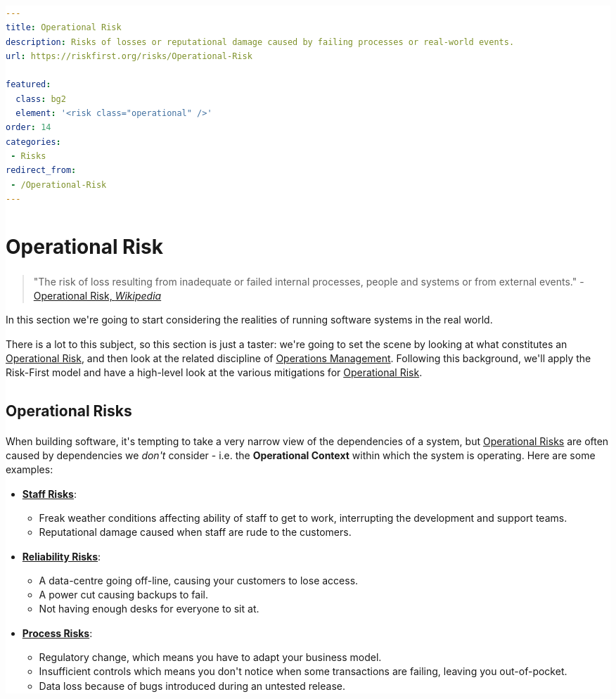 ```yaml
---
title: Operational Risk
description: Risks of losses or reputational damage caused by failing processes or real-world events.
url: https://riskfirst.org/risks/Operational-Risk

featured: 
  class: bg2
  element: '<risk class="operational" />'
order: 14
categories:
 - Risks
redirect_from: 
 - /Operational-Risk
---
```


# Operational Risk

> "The risk of loss resulting from inadequate or failed internal processes, people and systems or from external events." - [Operational Risk, _Wikipedia_](https://en.wikipedia.org/wiki/Operational_risk#Definition)

In this section we're going to start considering the realities of running software systems in the real world.  

There is a lot to this subject, so this section is just a taster: we're going to set the scene by looking at what constitutes an [Operational Risk](Operational-Risk.md), and then look at the related discipline of [Operations Management](#operations-management).  Following this background, we'll apply the Risk-First model and have a high-level look at the various mitigations for [Operational Risk](Operational-Risk.md).  

## Operational Risks

When building software, it's tempting to take a very narrow view of the dependencies of a system, but [Operational Risks](Operational-Risk.md) are often caused by dependencies we _don't_ consider - i.e. the **Operational Context** within which the system is operating.  Here are some examples:  

 - **[Staff Risks](Scarcity-Risk.md#staff-risk)**: 
   - Freak weather conditions affecting ability of staff to get to work, interrupting the development and support teams. 
   - Reputational damage caused when staff are rude to the customers.
 
 - **[Reliability Risks](Dependency-Risk.md#reliability-risk)**:
   - A data-centre going off-line, causing your customers to lose access.
   - A power cut causing backups to fail.
   - Not having enough desks for everyone to sit at.
   
 - **[Process Risks](Process-Risk.md)**:
   - Regulatory change, which means you have to adapt your business model.
   - Insufficient controls which means you don't notice when some transactions are failing, leaving you out-of-pocket.
   - Data loss because of bugs introduced during an untested release.
 